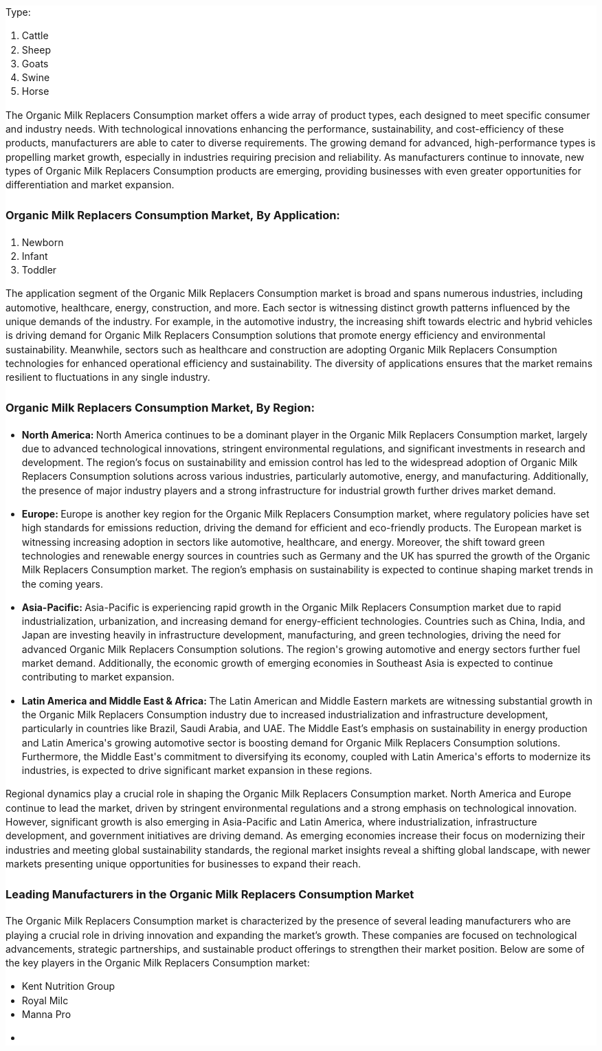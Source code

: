 Type:<br /></strong></h3><ol><li>Cattle<li> Sheep<li> Goats<li> Swine<li> Horse</li></ol><p>The Organic Milk Replacers Consumption market offers a wide array of product types, each designed to meet specific consumer and industry needs. With technological innovations enhancing the performance, sustainability, and cost-efficiency of these products, manufacturers are able to cater to diverse requirements. The growing demand for advanced, high-performance types is propelling market growth, especially in industries requiring precision and reliability. As manufacturers continue to innovate, new types of Organic Milk Replacers Consumption products are emerging, providing businesses with even greater opportunities for differentiation and market expansion.</p><h3>Organic Milk Replacers Consumption Market,&nbsp;By Application:</h3><ol><li>Newborn<li> Infant<li> Toddler</li></ol><p>The application segment of the Organic Milk Replacers Consumption market is broad and spans numerous industries, including automotive, healthcare, energy, construction, and more. Each sector is witnessing distinct growth patterns influenced by the unique demands of the industry. For example, in the automotive industry, the increasing shift towards electric and hybrid vehicles is driving demand for Organic Milk Replacers Consumption solutions that promote energy efficiency and environmental sustainability. Meanwhile, sectors such as healthcare and construction are adopting Organic Milk Replacers Consumption technologies for enhanced operational efficiency and sustainability. The diversity of applications ensures that the market remains resilient to fluctuations in any single industry.</p><h3>Organic Milk Replacers Consumption Market, By Region:</h3><ul><li><p><strong>North America:&nbsp;</strong>North America continues to be a dominant player in the Organic Milk Replacers Consumption market, largely due to advanced technological innovations, stringent environmental regulations, and significant investments in research and development. The region&rsquo;s focus on sustainability and emission control has led to the widespread adoption of Organic Milk Replacers Consumption solutions across various industries, particularly automotive, energy, and manufacturing. Additionally, the presence of major industry players and a strong infrastructure for industrial growth further drives market demand.</p></li><li><p><strong><strong>Europe:&nbsp;</strong></strong>Europe is another key region for the Organic Milk Replacers Consumption market, where regulatory policies have set high standards for emissions reduction, driving the demand for efficient and eco-friendly products. The European market is witnessing increasing adoption in sectors like automotive, healthcare, and energy. Moreover, the shift toward green technologies and renewable energy sources in countries such as Germany and the UK has spurred the growth of the Organic Milk Replacers Consumption market. The region&rsquo;s emphasis on sustainability is expected to continue shaping market trends in the coming years.</p></li><li><p><strong><strong>Asia-Pacific:&nbsp;</strong></strong>Asia-Pacific is experiencing rapid growth in the Organic Milk Replacers Consumption market due to rapid industrialization, urbanization, and increasing demand for energy-efficient technologies. Countries such as China, India, and Japan are investing heavily in infrastructure development, manufacturing, and green technologies, driving the need for advanced Organic Milk Replacers Consumption solutions. The region's growing automotive and energy sectors further fuel market demand. Additionally, the economic growth of emerging economies in Southeast Asia is expected to continue contributing to market expansion.</p></li><li><p><strong><strong>Latin America and Middle East &amp; Africa:&nbsp;</strong></strong>The Latin American and Middle Eastern markets are witnessing substantial growth in the Organic Milk Replacers Consumption industry due to increased industrialization and infrastructure development, particularly in countries like Brazil, Saudi Arabia, and UAE. The Middle East&rsquo;s emphasis on sustainability in energy production and Latin America's growing automotive sector is boosting demand for Organic Milk Replacers Consumption solutions. Furthermore, the Middle East's commitment to diversifying its economy, coupled with Latin America's efforts to modernize its industries, is expected to drive significant market expansion in these regions.</p></li></ul><p>Regional dynamics play a crucial role in shaping the Organic Milk Replacers Consumption market. North America and Europe continue to lead the market, driven by stringent environmental regulations and a strong emphasis on technological innovation. However, significant growth is also emerging in Asia-Pacific and Latin America, where industrialization, infrastructure development, and government initiatives are driving demand. As emerging economies increase their focus on modernizing their industries and meeting global sustainability standards, the regional market insights reveal a shifting global landscape, with newer markets presenting unique opportunities for businesses to expand their reach.</p><h3><strong>Leading Manufacturers in the Organic Milk Replacers Consumption Market</strong></h3><p>The Organic Milk Replacers Consumption market is characterized by the presence of several leading manufacturers who are playing a crucial role in driving innovation and expanding the market&rsquo;s growth. These companies are focused on technological advancements, strategic partnerships, and sustainable product offerings to strengthen their market position. Below are some of the key players in the Organic Milk Replacers Consumption market:</p></div><div class="article-main__content" data-test-id="publishing-text-block"><ul><li><span class="">Kent Nutrition Group<li> Royal Milc<li> Manna Pro<li>